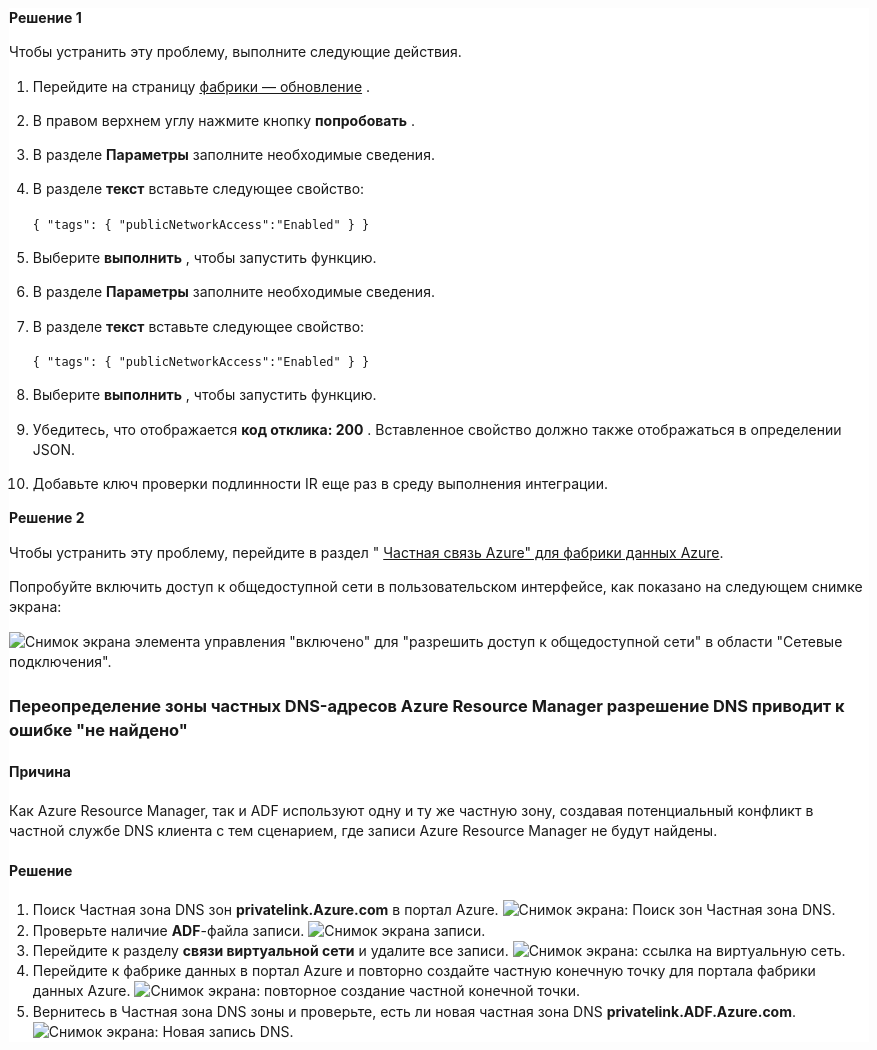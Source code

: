 **Решение 1**
 
Чтобы устранить эту проблему, выполните следующие действия.

1. Перейдите на страницу [фабрики — обновление](/rest/api/datafactory/Factories/Update) .

1. В правом верхнем углу нажмите кнопку **попробовать** .
1. В разделе **Параметры** заполните необходимые сведения. 
1. В разделе **текст** вставьте следующее свойство:

    ```
    { "tags": { "publicNetworkAccess":"Enabled" } }
    ```
1. Выберите **выполнить** , чтобы запустить функцию. 

1. В разделе **Параметры** заполните необходимые сведения. 

1. В разделе **текст** вставьте следующее свойство:
    ```
    { "tags": { "publicNetworkAccess":"Enabled" } }
    ``` 

1. Выберите **выполнить** , чтобы запустить функцию. 
1. Убедитесь, что отображается **код отклика: 200** . Вставленное свойство должно также отображаться в определении JSON.

1. Добавьте ключ проверки подлинности IR еще раз в среду выполнения интеграции.

**Решение 2**

Чтобы устранить эту проблему, перейдите в раздел " [Частная связь Azure" для фабрики данных Azure](./data-factory-private-link.md).

Попробуйте включить доступ к общедоступной сети в пользовательском интерфейсе, как показано на следующем снимке экрана:

![Снимок экрана элемента управления "включено" для "разрешить доступ к общедоступной сети" в области "Сетевые подключения".](media/self-hosted-integration-runtime-troubleshoot-guide/enable-public-network-access.png)

### <a name="adf-private-dns-zone-overrides-azure-resource-manager-dns-resolution-causing-not-found-error"></a>Переопределение зоны частных DNS-адресов Azure Resource Manager разрешение DNS приводит к ошибке "не найдено"

#### <a name="cause"></a>Причина
Как Azure Resource Manager, так и ADF используют одну и ту же частную зону, создавая потенциальный конфликт в частной службе DNS клиента с тем сценарием, где записи Azure Resource Manager не будут найдены.

#### <a name="solution"></a>Решение
1. Поиск Частная зона DNS зон **privatelink.Azure.com** в портал Azure.
![Снимок экрана: Поиск зон Частная зона DNS.](media/security-access-control-troubleshoot-guide/private-dns-zones.png)
2. Проверьте наличие **ADF**-файла записи.
![Снимок экрана записи.](media/security-access-control-troubleshoot-guide/a-record.png)
3.  Перейдите к разделу **связи виртуальной сети** и удалите все записи.
![Снимок экрана: ссылка на виртуальную сеть.](media/security-access-control-troubleshoot-guide/virtual-network-link.png)
4.  Перейдите к фабрике данных в портал Azure и повторно создайте частную конечную точку для портала фабрики данных Azure.
![Снимок экрана: повторное создание частной конечной точки.](media/security-access-control-troubleshoot-guide/create-private-endpoint.png)
5.  Вернитесь в Частная зона DNS зоны и проверьте, есть ли новая частная зона DNS **privatelink.ADF.Azure.com**.
![Снимок экрана: Новая запись DNS.](media/security-access-control-troubleshoot-guide/check-dns-record.png)
